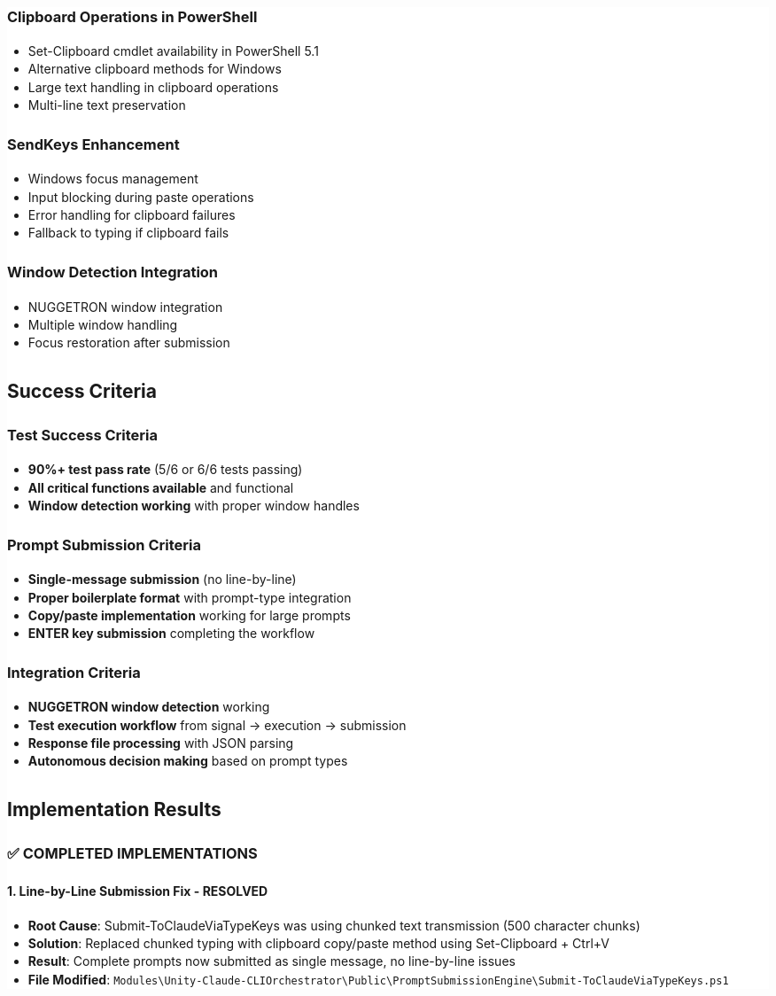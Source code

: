 ### Clipboard Operations in PowerShell
- Set-Clipboard cmdlet availability in PowerShell 5.1
- Alternative clipboard methods for Windows
- Large text handling in clipboard operations
- Multi-line text preservation

### SendKeys Enhancement
- Windows focus management
- Input blocking during paste operations
- Error handling for clipboard failures
- Fallback to typing if clipboard fails

### Window Detection Integration
- NUGGETRON window integration
- Multiple window handling
- Focus restoration after submission

## Success Criteria

### Test Success Criteria
- **90%+ test pass rate** (5/6 or 6/6 tests passing)
- **All critical functions available** and functional
- **Window detection working** with proper window handles

### Prompt Submission Criteria  
- **Single-message submission** (no line-by-line)
- **Proper boilerplate format** with prompt-type integration
- **Copy/paste implementation** working for large prompts
- **ENTER key submission** completing the workflow

### Integration Criteria
- **NUGGETRON window detection** working
- **Test execution workflow** from signal → execution → submission
- **Response file processing** with JSON parsing
- **Autonomous decision making** based on prompt types

## Implementation Results

### ✅ COMPLETED IMPLEMENTATIONS

#### 1. Line-by-Line Submission Fix - RESOLVED
- **Root Cause**: Submit-ToClaudeViaTypeKeys was using chunked text transmission (500 character chunks)
- **Solution**: Replaced chunked typing with clipboard copy/paste method using Set-Clipboard + Ctrl+V
- **Result**: Complete prompts now submitted as single message, no line-by-line issues
- **File Modified**: `Modules\Unity-Claude-CLIOrchestrator\Public\PromptSubmissionEngine\Submit-ToClaudeViaTypeKeys.ps1`
